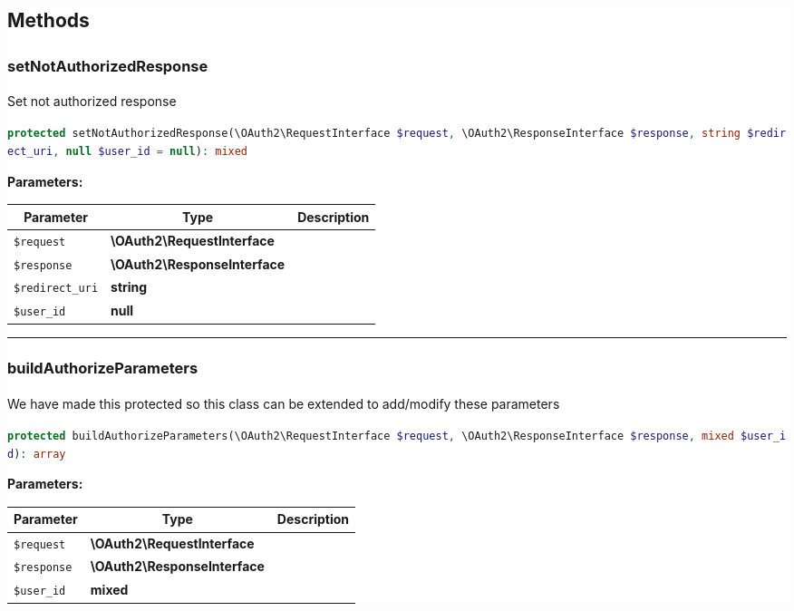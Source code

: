 ## Methods


### setNotAuthorizedResponse

Set not authorized response

```php
protected setNotAuthorizedResponse(\OAuth2\RequestInterface $request, \OAuth2\ResponseInterface $response, string $redirect_uri, null $user_id = null): mixed
```








**Parameters:**

| Parameter | Type | Description |
|-----------|------|-------------|
| `$request` | **\OAuth2\RequestInterface** |  |
| `$response` | **\OAuth2\ResponseInterface** |  |
| `$redirect_uri` | **string** |  |
| `$user_id` | **null** |  |





***

### buildAuthorizeParameters

We have made this protected so this class can be extended to add/modify
these parameters

```php
protected buildAuthorizeParameters(\OAuth2\RequestInterface $request, \OAuth2\ResponseInterface $response, mixed $user_id): array
```








**Parameters:**

| Parameter | Type | Description |
|-----------|------|-------------|
| `$request` | **\OAuth2\RequestInterface** |  |
| `$response` | **\OAuth2\ResponseInterface** |  |
| `$user_id` | **mixed** |  |

